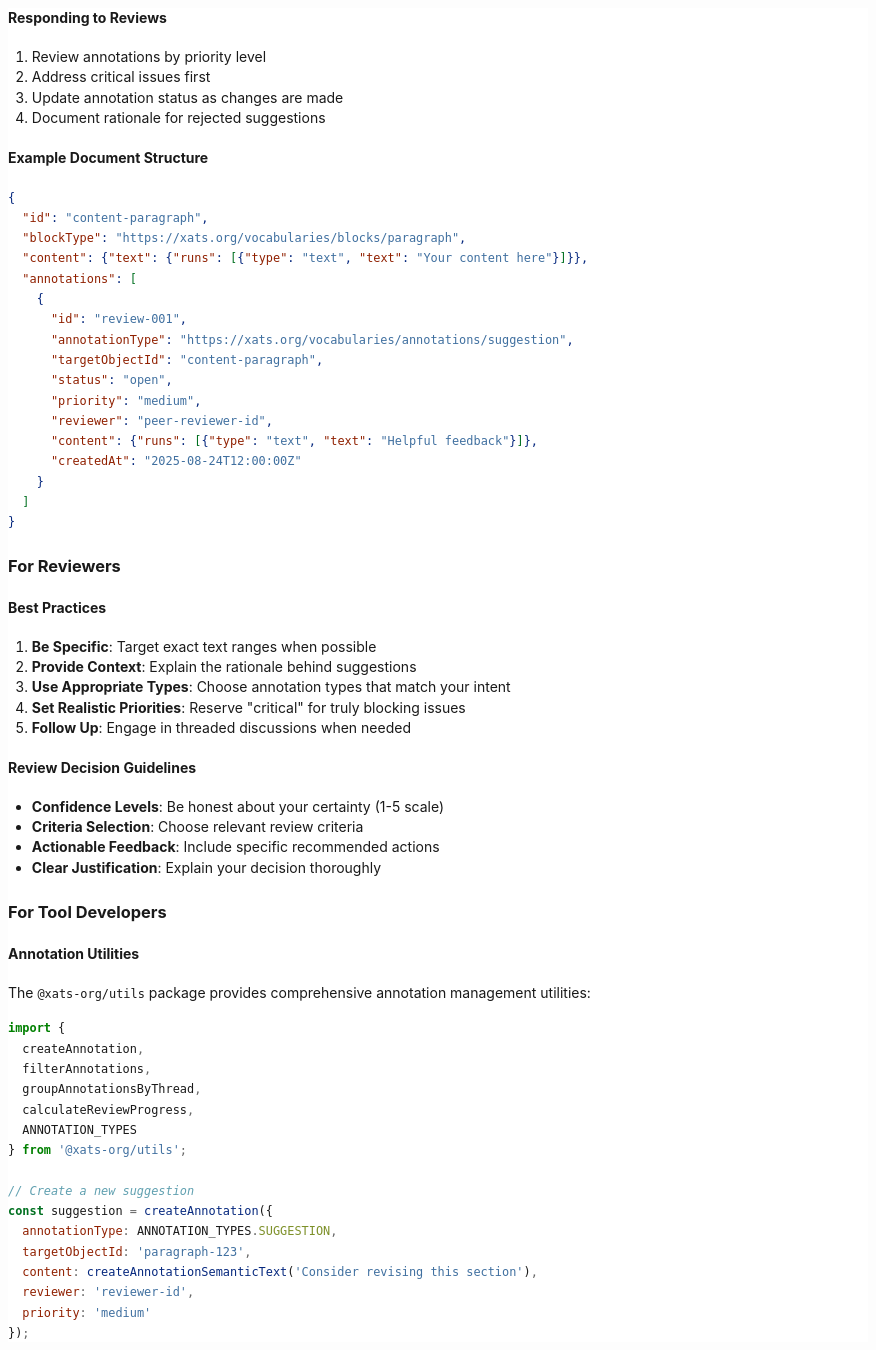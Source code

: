 #### Responding to Reviews
1. Review annotations by priority level
2. Address critical issues first
3. Update annotation status as changes are made
4. Document rationale for rejected suggestions

#### Example Document Structure
```json
{
  "id": "content-paragraph",
  "blockType": "https://xats.org/vocabularies/blocks/paragraph",
  "content": {"text": {"runs": [{"type": "text", "text": "Your content here"}]}},
  "annotations": [
    {
      "id": "review-001",
      "annotationType": "https://xats.org/vocabularies/annotations/suggestion",
      "targetObjectId": "content-paragraph",
      "status": "open",
      "priority": "medium",
      "reviewer": "peer-reviewer-id",
      "content": {"runs": [{"type": "text", "text": "Helpful feedback"}]},
      "createdAt": "2025-08-24T12:00:00Z"
    }
  ]
}
```

### For Reviewers

#### Best Practices
1. **Be Specific**: Target exact text ranges when possible
2. **Provide Context**: Explain the rationale behind suggestions
3. **Use Appropriate Types**: Choose annotation types that match your intent
4. **Set Realistic Priorities**: Reserve "critical" for truly blocking issues
5. **Follow Up**: Engage in threaded discussions when needed

#### Review Decision Guidelines
- **Confidence Levels**: Be honest about your certainty (1-5 scale)
- **Criteria Selection**: Choose relevant review criteria
- **Actionable Feedback**: Include specific recommended actions
- **Clear Justification**: Explain your decision thoroughly

### For Tool Developers

#### Annotation Utilities
The `@xats-org/utils` package provides comprehensive annotation management utilities:

```javascript
import { 
  createAnnotation, 
  filterAnnotations, 
  groupAnnotationsByThread,
  calculateReviewProgress,
  ANNOTATION_TYPES
} from '@xats-org/utils';

// Create a new suggestion
const suggestion = createAnnotation({
  annotationType: ANNOTATION_TYPES.SUGGESTION,
  targetObjectId: 'paragraph-123',
  content: createAnnotationSemanticText('Consider revising this section'),
  reviewer: 'reviewer-id',
  priority: 'medium'
});
```